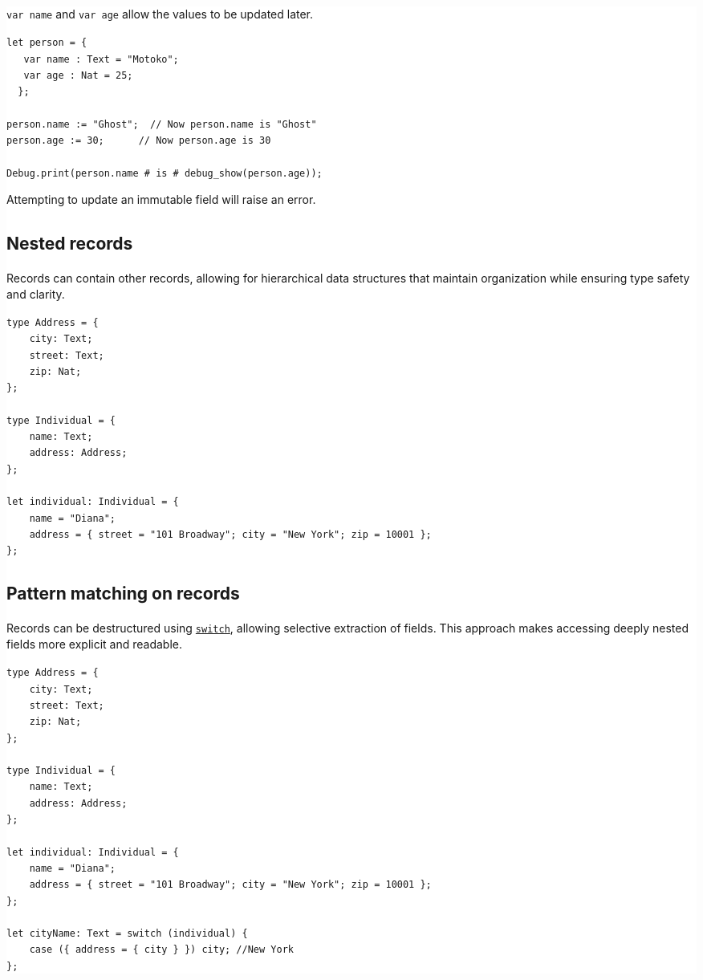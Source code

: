 `var name` and `var age` allow the values to be updated later.

```motoko no-repl
let person = {
   var name : Text = "Motoko";
   var age : Nat = 25;
  };

person.name := "Ghost";  // Now person.name is "Ghost"
person.age := 30;      // Now person.age is 30

Debug.print(person.name # is # debug_show(person.age));
```

Attempting to update an immutable field will raise an error.

## Nested records

Records can contain other records, allowing for hierarchical data structures that maintain organization while ensuring type safety and clarity.

```motoko no-repl
type Address = {
    city: Text;
    street: Text;
    zip: Nat;
};

type Individual = {
    name: Text;
    address: Address;
};

let individual: Individual = {
    name = "Diana";
    address = { street = "101 Broadway"; city = "New York"; zip = 10001 };
};
```

## Pattern matching on records

Records can be destructured using [`switch`](https://internetcomputer.org/docs/motoko/fundamentals/control-flow/switch), allowing selective extraction of fields. This approach makes accessing deeply nested fields more explicit and readable.


```motoko no-repl
type Address = {
    city: Text;
    street: Text;
    zip: Nat;
};

type Individual = {
    name: Text;
    address: Address;
};

let individual: Individual = {
    name = "Diana";
    address = { street = "101 Broadway"; city = "New York"; zip = 10001 };
};

let cityName: Text = switch (individual) {
    case ({ address = { city } }) city; //New York
};
```